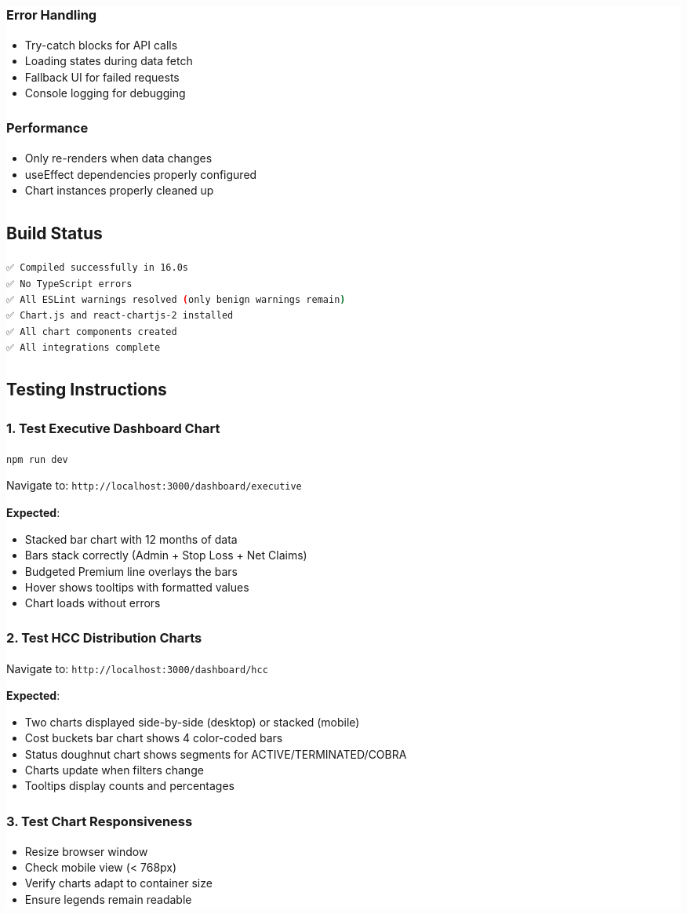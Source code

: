 ### Error Handling
- Try-catch blocks for API calls
- Loading states during data fetch
- Fallback UI for failed requests
- Console logging for debugging

### Performance
- Only re-renders when data changes
- useEffect dependencies properly configured
- Chart instances properly cleaned up

## Build Status

```bash
✅ Compiled successfully in 16.0s
✅ No TypeScript errors
✅ All ESLint warnings resolved (only benign warnings remain)
✅ Chart.js and react-chartjs-2 installed
✅ All chart components created
✅ All integrations complete
```

## Testing Instructions

### 1. Test Executive Dashboard Chart
```bash
npm run dev
```
Navigate to: `http://localhost:3000/dashboard/executive`

**Expected**:
- Stacked bar chart with 12 months of data
- Bars stack correctly (Admin + Stop Loss + Net Claims)
- Budgeted Premium line overlays the bars
- Hover shows tooltips with formatted values
- Chart loads without errors

### 2. Test HCC Distribution Charts
Navigate to: `http://localhost:3000/dashboard/hcc`

**Expected**:
- Two charts displayed side-by-side (desktop) or stacked (mobile)
- Cost buckets bar chart shows 4 color-coded bars
- Status doughnut chart shows segments for ACTIVE/TERMINATED/COBRA
- Charts update when filters change
- Tooltips display counts and percentages

### 3. Test Chart Responsiveness
- Resize browser window
- Check mobile view (< 768px)
- Verify charts adapt to container size
- Ensure legends remain readable
